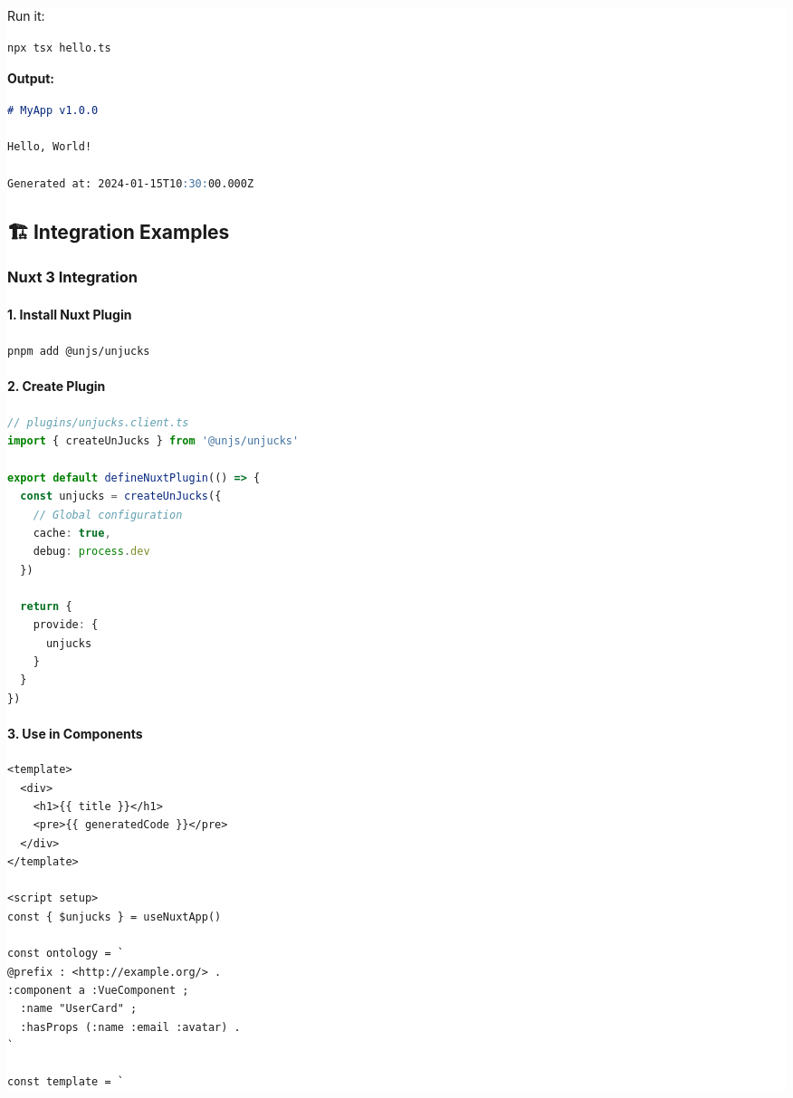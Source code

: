 Run it:
```bash
npx tsx hello.ts
```

**Output:**
```markdown
# MyApp v1.0.0

Hello, World!

Generated at: 2024-01-15T10:30:00.000Z
```

## 🏗️ Integration Examples

### Nuxt 3 Integration

#### 1. Install Nuxt Plugin

```bash
pnpm add @unjs/unjucks
```

#### 2. Create Plugin

```typescript
// plugins/unjucks.client.ts
import { createUnJucks } from '@unjs/unjucks'

export default defineNuxtPlugin(() => {
  const unjucks = createUnJucks({
    // Global configuration
    cache: true,
    debug: process.dev
  })

  return {
    provide: {
      unjucks
    }
  }
})
```

#### 3. Use in Components

```vue
<template>
  <div>
    <h1>{{ title }}</h1>
    <pre>{{ generatedCode }}</pre>
  </div>
</template>

<script setup>
const { $unjucks } = useNuxtApp()

const ontology = `
@prefix : <http://example.org/> .
:component a :VueComponent ;
  :name "UserCard" ;
  :hasProps (:name :email :avatar) .
`

const template = `
```